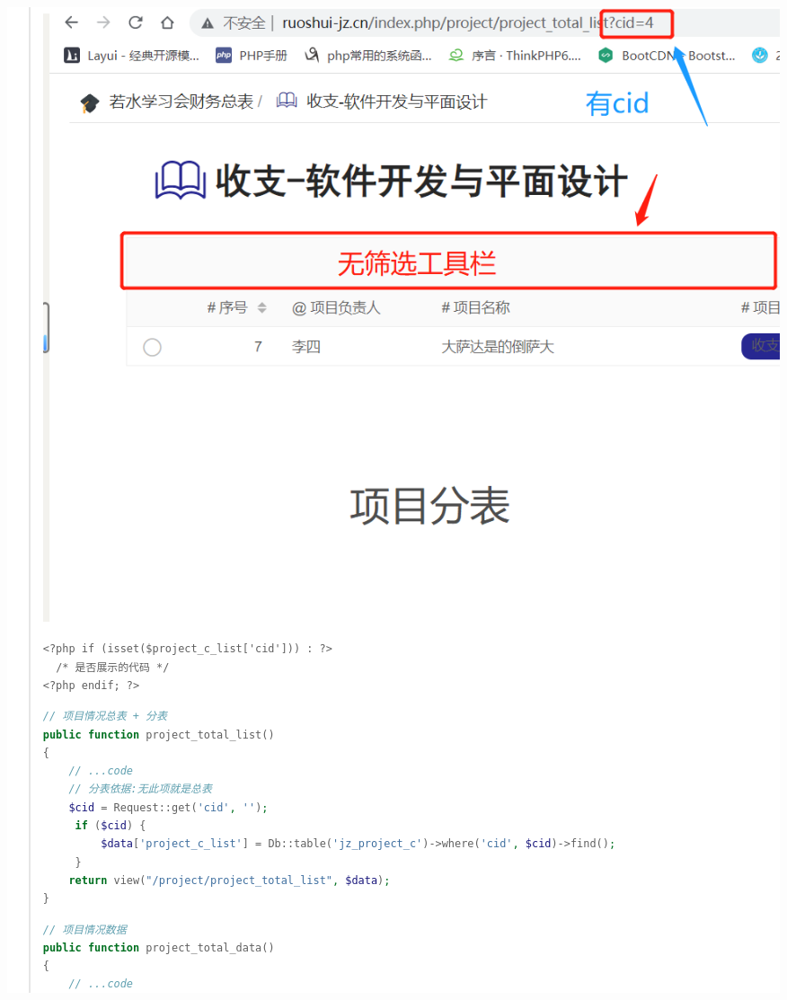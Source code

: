 > ![image-20230121124523004](./images/image-20230121124523004.png)
>
> ```php+html
> <?php if (isset($project_c_list['cid'])) : ?>
> 	/* 是否展示的代码 */
> <?php endif; ?>
> ```
>
> ```php
> // 项目情况总表 + 分表
> public function project_total_list()
> {
>     // ...code
>     // 分表依据:无此项就是总表
>     $cid = Request::get('cid', '');
>      if ($cid) {
>          $data['project_c_list'] = Db::table('jz_project_c')->where('cid', $cid)->find();
>      }
>     return view("/project/project_total_list", $data);
> }
> ```
>
> ```php
> // 项目情况数据
> public function project_total_data()
> {
>     // ...code